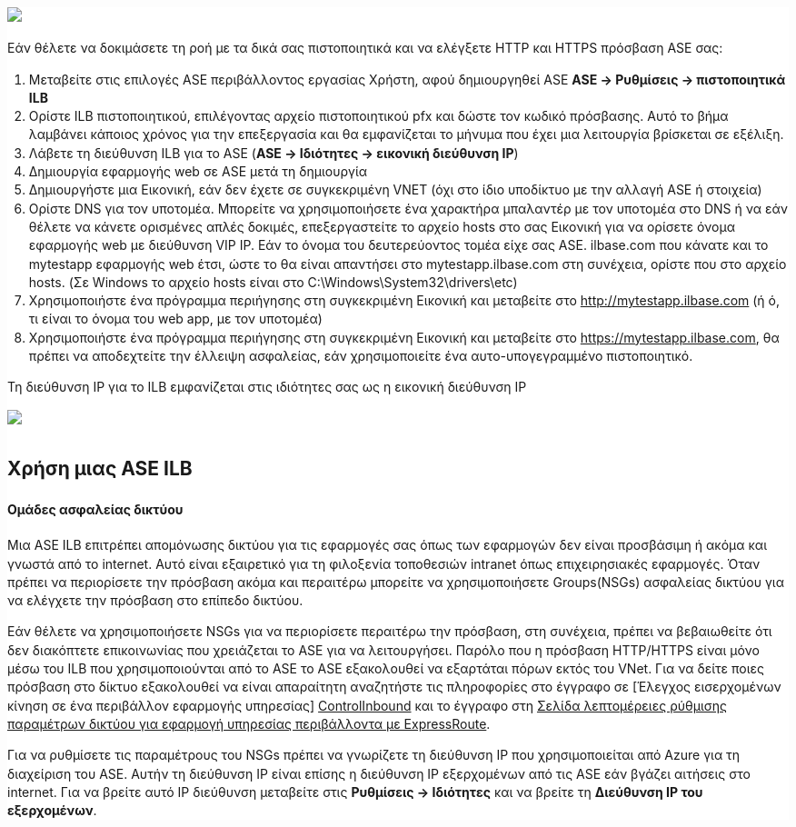 ![][6]

Εάν θέλετε να δοκιμάσετε τη ροή με τα δικά σας πιστοποιητικά και να ελέγξετε HTTP και HTTPS πρόσβαση ASE σας:

1.  Μεταβείτε στις επιλογές ASE περιβάλλοντος εργασίας Χρήστη, αφού δημιουργηθεί ASE **ASE -> Ρυθμίσεις -> πιστοποιητικά ILB**
2.  Ορίστε ILB πιστοποιητικού, επιλέγοντας αρχείο πιστοποιητικού pfx και δώστε τον κωδικό πρόσβασης.  Αυτό το βήμα λαμβάνει κάποιος χρόνος για την επεξεργασία και θα εμφανίζεται το μήνυμα που έχει μια λειτουργία βρίσκεται σε εξέλιξη.
3.  Λάβετε τη διεύθυνση ILB για το ASE (**ASE -> Ιδιότητες -> εικονική διεύθυνση IP**)
4.  Δημιουργία εφαρμογής web σε ASE μετά τη δημιουργία 
5.  Δημιουργήστε μια Εικονική, εάν δεν έχετε σε συγκεκριμένη VNET (όχι στο ίδιο υποδίκτυο με την αλλαγή ASE ή στοιχεία)
6.  Ορίστε DNS για τον υποτομέα.  Μπορείτε να χρησιμοποιήσετε ένα χαρακτήρα μπαλαντέρ με τον υποτομέα στο DNS ή να εάν θέλετε να κάνετε ορισμένες απλές δοκιμές, επεξεργαστείτε το αρχείο hosts στο σας Εικονική για να ορίσετε όνομα εφαρμογής web με διεύθυνση VIP IP.  Εάν το όνομα του δευτερεύοντος τομέα είχε σας ASE. ilbase.com που κάνατε και το mytestapp εφαρμογής web έτσι, ώστε το θα είναι απαντήσει στο mytestapp.ilbase.com στη συνέχεια, ορίστε που στο αρχείο hosts.  (Σε Windows το αρχείο hosts είναι στο C:\Windows\System32\drivers\etc\)
7.  Χρησιμοποιήστε ένα πρόγραμμα περιήγησης στη συγκεκριμένη Εικονική και μεταβείτε στο http://mytestapp.ilbase.com (ή ό, τι είναι το όνομα του web app, με τον υποτομέα)
8.  Χρησιμοποιήστε ένα πρόγραμμα περιήγησης στη συγκεκριμένη Εικονική και μεταβείτε στο https://mytestapp.ilbase.com, θα πρέπει να αποδεχτείτε την έλλειψη ασφαλείας, εάν χρησιμοποιείτε ένα αυτο-υπογεγραμμένο πιστοποιητικό.  


Τη διεύθυνση IP για το ILB εμφανίζεται στις ιδιότητες σας ως η εικονική διεύθυνση IP

![][4]


## <a name="using-an-ilb-ase"></a>Χρήση μιας ASE ILB ##

#### <a name="network-security-groups"></a>Ομάδες ασφαλείας δικτύου ####

Μια ASE ILB επιτρέπει απομόνωσης δικτύου για τις εφαρμογές σας όπως των εφαρμογών δεν είναι προσβάσιμη ή ακόμα και γνωστά από το internet.  Αυτό είναι εξαιρετικό για τη φιλοξενία τοποθεσιών intranet όπως επιχειρησιακές εφαρμογές.  Όταν πρέπει να περιορίσετε την πρόσβαση ακόμα και περαιτέρω μπορείτε να χρησιμοποιήσετε Groups(NSGs) ασφαλείας δικτύου για να ελέγχετε την πρόσβαση στο επίπεδο δικτύου. 


Εάν θέλετε να χρησιμοποιήσετε NSGs για να περιορίσετε περαιτέρω την πρόσβαση, στη συνέχεια, πρέπει να βεβαιωθείτε ότι δεν διακόπτετε επικοινωνίας που χρειάζεται το ASE για να λειτουργήσει.  Παρόλο που η πρόσβαση HTTP/HTTPS είναι μόνο μέσω του ILB που χρησιμοποιούνται από το ASE το ASE εξακολουθεί να εξαρτάται πόρων εκτός του VNet.  Για να δείτε ποιες πρόσβαση στο δίκτυο εξακολουθεί να είναι απαραίτητη αναζητήστε τις πληροφορίες στο έγγραφο σε [Έλεγχος εισερχομένων κίνηση σε ένα περιβάλλον εφαρμογής υπηρεσίας] [ ControlInbound] και το έγγραφο στη [Σελίδα λεπτομέρειες ρύθμισης παραμέτρων δικτύου για εφαρμογή υπηρεσίας περιβάλλοντα με ExpressRoute][ExpressRoute].  


Για να ρυθμίσετε τις παραμέτρους του NSGs πρέπει να γνωρίζετε τη διεύθυνση IP που χρησιμοποιείται από Azure για τη διαχείριση του ASE.  Αυτήν τη διεύθυνση IP είναι επίσης η διεύθυνση IP εξερχομένων από τις ASE εάν βγάζει αιτήσεις στο internet.  Για να βρείτε αυτό IP διεύθυνση μεταβείτε στις **Ρυθμίσεις -> Ιδιότητες** και να βρείτε τη **Διεύθυνση IP του εξερχομένων**.  


[1]: ./media/app-service-environment-with-internal-load-balancer/ilbase-createilbase.png
[2]: ./media/app-service-environment-with-internal-load-balancer/ilbase-createapp.png
[3]: ./media/app-service-environment-with-internal-load-balancer/ilbase-newase.png
[4]: ./media/app-service-environment-with-internal-load-balancer/ilbase-vip.png
[5]: ./media/app-service-environment-with-internal-load-balancer/ilbase-externalvip.png
[6]: ./media/app-service-environment-with-internal-load-balancer/ilbase-ilbcertificate.png
[WhatisASE]: http://azure.microsoft.com/documentation/articles/app-service-app-service-environment-intro/
[HowtoCreateASE]: http://azure.microsoft.com/documentation/articles/app-service-web-how-to-create-an-app-service-environment/
[ControlInbound]: http://azure.microsoft.com/documentation/articles/app-service-app-service-environment-control-inbound-traffic/
[virtualnetwork]: https://azure.microsoft.com/documentation/articles/virtual-networks-faq/
[AppServicePricing]: http://azure.microsoft.com/pricing/details/app-service/
[AzureAppService]: http://azure.microsoft.com/documentation/articles/app-service-value-prop-what-is/
[ASEAutoscale]: http://azure.microsoft.com/documentation/articles/app-service-environment-auto-scale/
[ExpressRoute]: http://azure.microsoft.com/documentation/articles/app-service-app-service-environment-network-configuration-expressroute/
[vnetnsgs]: http://azure.microsoft.com/documentation/articles/virtual-networks-nsg/
[ASEConfig]: http://azure.microsoft.com/documentation/articles/app-service-web-configure-an-app-service-environment/